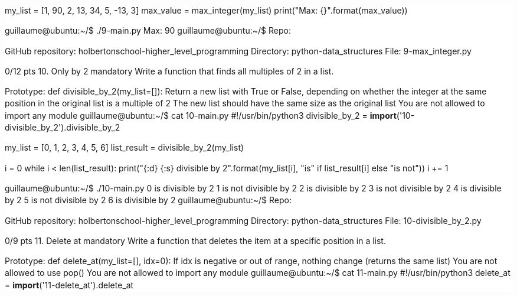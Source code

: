 my_list = [1, 90, 2, 13, 34, 5, -13, 3]
max_value = max_integer(my_list)
print("Max: {}".format(max_value))

guillaume@ubuntu:~/$ ./9-main.py
Max: 90
guillaume@ubuntu:~/$ 
Repo:

GitHub repository: holbertonschool-higher_level_programming
Directory: python-data_structures
File: 9-max_integer.py
  
0/12 pts
10. Only by 2
mandatory
Write a function that finds all multiples of 2 in a list.

Prototype: def divisible_by_2(my_list=[]):
Return a new list with True or False, depending on whether the integer at the same position in the original list is a multiple of 2
The new list should have the same size as the original list
You are not allowed to import any module
guillaume@ubuntu:~/$ cat 10-main.py
#!/usr/bin/python3
divisible_by_2 = __import__('10-divisible_by_2').divisible_by_2

my_list = [0, 1, 2, 3, 4, 5, 6]
list_result = divisible_by_2(my_list)

i = 0
while i < len(list_result):
    print("{:d} {:s} divisible by 2".format(my_list[i], "is" if list_result[i] else "is not"))
    i += 1

guillaume@ubuntu:~/$ ./10-main.py
0 is divisible by 2
1 is not divisible by 2
2 is divisible by 2
3 is not divisible by 2
4 is divisible by 2
5 is not divisible by 2
6 is divisible by 2
guillaume@ubuntu:~/$ 
Repo:

GitHub repository: holbertonschool-higher_level_programming
Directory: python-data_structures
File: 10-divisible_by_2.py
  
0/9 pts
11. Delete at
mandatory
Write a function that deletes the item at a specific position in a list.

Prototype: def delete_at(my_list=[], idx=0):
If idx is negative or out of range, nothing change (returns the same list)
You are not allowed to use pop()
You are not allowed to import any module
guillaume@ubuntu:~/$ cat 11-main.py
#!/usr/bin/python3
delete_at = __import__('11-delete_at').delete_at
